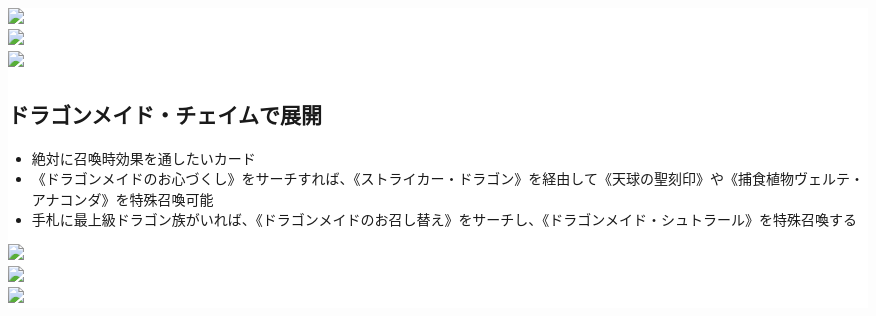 
<div class="trim">
  <div class="trim__item">
    <a href="{{ site.url }}/assets/images/2022-10-02-report/21-05-09.png">
      <img class="one" src="{{ site.url }}/assets/thumbnail/2022-10-02-report/21-05-09.png">
    </a>
  </div>
</div>


<div class="trim">
  <div class="trim__item">
    <a href="{{ site.url }}/assets/images/2022-10-02-report/21-05-17.png">
      <img class="one" src="{{ site.url }}/assets/thumbnail/2022-10-02-report/21-05-17.png">
    </a>
  </div>
</div>


<div class="trim">
  <div class="trim__item">
    <a href="{{ site.url }}/assets/images/2022-10-02-report/21-05-24.png">
      <img class="one" src="{{ site.url }}/assets/thumbnail/2022-10-02-report/21-05-24.png">
    </a>
  </div>
</div>


## ドラゴンメイド・チェイムで展開
- 絶対に召喚時効果を通したいカード
- 《ドラゴンメイドのお心づくし》をサーチすれば、《ストライカー・ドラゴン》を経由して《天球の聖刻印》や《捕食植物ヴェルテ・アナコンダ》を特殊召喚可能
- 手札に最上級ドラゴン族がいれば、《ドラゴンメイドのお召し替え》をサーチし、《ドラゴンメイド・シュトラール》を特殊召喚する


<div class="trim">
  <div class="trim__item">
    <a href="{{ site.url }}/assets/images/2022-10-02-report/21-06-46.png">
      <img class="one" src="{{ site.url }}/assets/thumbnail/2022-10-02-report/21-06-46.png">
    </a>
  </div>
</div>


<div class="trim">
  <div class="trim__item">
    <a href="{{ site.url }}/assets/images/2022-10-02-report/21-06-52.png">
      <img class="one" src="{{ site.url }}/assets/thumbnail/2022-10-02-report/21-06-52.png">
    </a>
  </div>
</div>


<div class="trim">
  <div class="trim__item">
    <a href="{{ site.url }}/assets/images/2022-10-02-report/21-06-57.png">
      <img class="one" src="{{ site.url }}/assets/thumbnail/2022-10-02-report/21-06-57.png">
    </a>
  </div>
</div>
